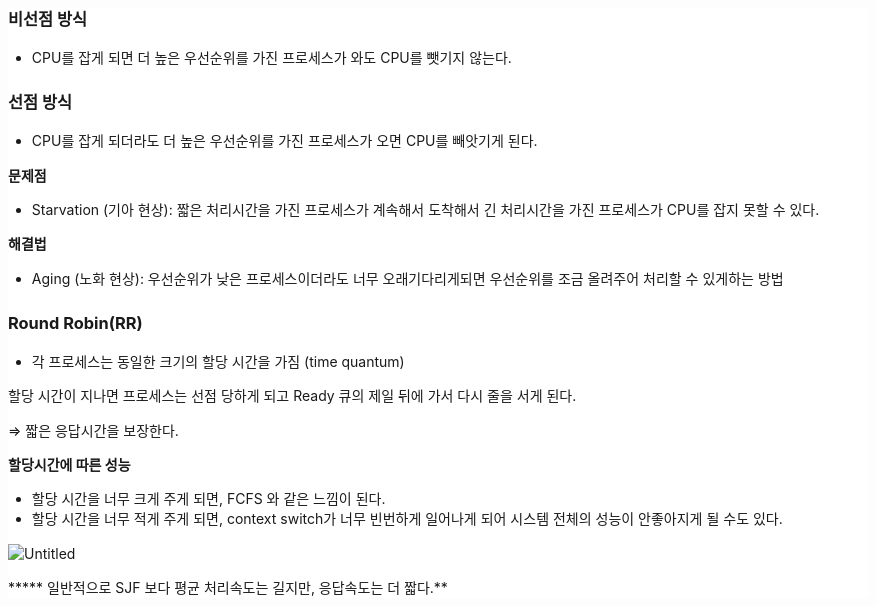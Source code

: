 ### 비선점 방식

- CPU를 잡게 되면 더 높은 우선순위를 가진 프로세스가 와도 CPU를 뺏기지 않는다.

### 선점 방식

- CPU를 잡게 되더라도 더 높은 우선순위를 가진 프로세스가 오면 CPU를 빼앗기게 된다.

**문제점**

- Starvation (기아 현상): 짧은 처리시간을 가진 프로세스가 계속해서 도착해서 긴 처리시간을 가진 프로세스가 CPU를 잡지 못할 수 있다.

**해결법**

- Aging (노화 현상): 우선순위가 낮은 프로세스이더라도 너무 오래기다리게되면 우선순위를 조금 올려주어 처리할 수 있게하는 방법

### Round Robin(RR)

 - 각 프로세스는 동일한 크기의 할당 시간을 가짐 (time quantum)

할당 시간이 지나면 프로세스는 선점 당하게 되고 Ready 큐의 제일 뒤에 가서 다시 줄을 서게 된다.

⇒ 짧은 응답시간을 보장한다.

**할당시간에 따른 성능**

- 할당 시간을 너무 크게 주게 되면, FCFS 와 같은 느낌이 된다.
- 할당 시간을 너무 적게 주게 되면, context switch가 너무 빈번하게 일어나게 되어 시스템 전체의 성능이 안좋아지게 될 수도 있다.

![Untitled](https://s3-us-west-2.amazonaws.com/secure.notion-static.com/0fd6cbd9-e8d4-48eb-b93b-fd6f0df24afa/Untitled.png)

***** 일반적으로 SJF 보다 평균 처리속도는 길지만, 응답속도는 더 짧다.**
